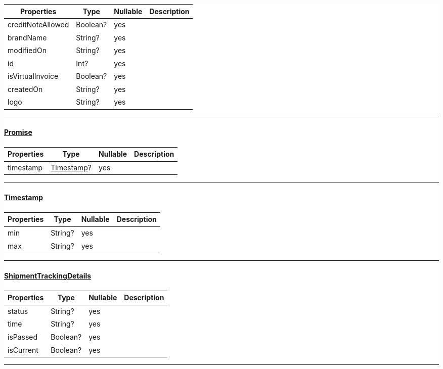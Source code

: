  | Properties | Type | Nullable | Description |
 | ---------- | ---- | -------- | ----------- |
 | creditNoteAllowed | Boolean? |  yes  |  |
 | brandName | String? |  yes  |  |
 | modifiedOn | String? |  yes  |  |
 | id | Int? |  yes  |  |
 | isVirtualInvoice | Boolean? |  yes  |  |
 | createdOn | String? |  yes  |  |
 | logo | String? |  yes  |  |

---


 
 
 #### [Promise](#Promise)

 | Properties | Type | Nullable | Description |
 | ---------- | ---- | -------- | ----------- |
 | timestamp | [Timestamp](#Timestamp)? |  yes  |  |

---


 
 
 #### [Timestamp](#Timestamp)

 | Properties | Type | Nullable | Description |
 | ---------- | ---- | -------- | ----------- |
 | min | String? |  yes  |  |
 | max | String? |  yes  |  |

---


 
 
 #### [ShipmentTrackingDetails](#ShipmentTrackingDetails)

 | Properties | Type | Nullable | Description |
 | ---------- | ---- | -------- | ----------- |
 | status | String? |  yes  |  |
 | time | String? |  yes  |  |
 | isPassed | Boolean? |  yes  |  |
 | isCurrent | Boolean? |  yes  |  |

---

